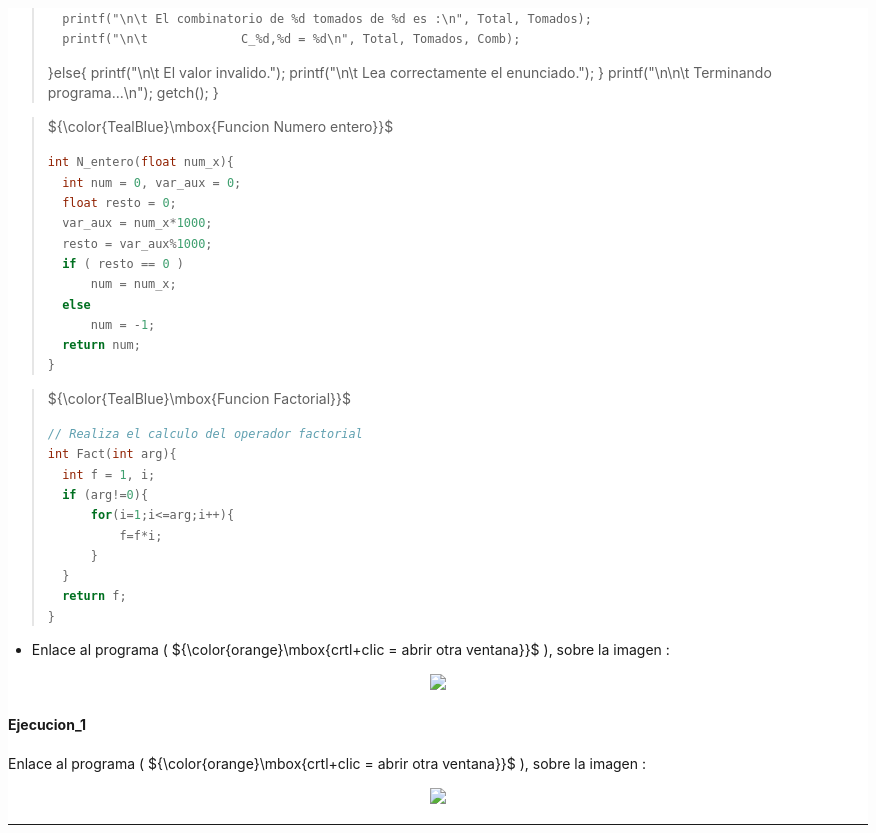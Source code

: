 >		printf("\n\t El combinatorio de %d tomados de %d es :\n", Total, Tomados);
>		printf("\n\t             C_%d,%d = %d\n", Total, Tomados, Comb);
>	}else{
>		printf("\n\t El valor invalido.");
>		printf("\n\t Lea correctamente el enunciado.");
>	}
>	printf("\n\n\t Terminando programa...\n");
>	getch();
>}
>```

>${\color{TealBlue}\mbox{Funcion Numero entero}}$
>
>```C
>int N_entero(float num_x){
>	int num = 0, var_aux = 0;
>	float resto = 0;
>	var_aux = num_x*1000;
>	resto = var_aux%1000;
>	if ( resto == 0 )
>		num = num_x;
>	else
>		num = -1;
>	return num;
>}
>```

>${\color{TealBlue}\mbox{Funcion Factorial}}$
>```C
>// Realiza el calculo del operador factorial
>int Fact(int arg){
>	int f = 1, i;
>	if (arg!=0){
>		for(i=1;i<=arg;i++){
>			f=f*i;
>		}
>	}
>	return f;
>}
>```

- Enlace al programa ( ${\color{orange}\mbox{crtl+clic = abrir otra ventana}}$ ), sobre la imagen :

<p align="center">
  <a href="https://github.com/Ruelas2022ETNumsa/Practica_7/blob/main/P7_E1/P7_E1_C.c" target="_blank"><img src="https://media.giphy.com/media/26tn33aiTi1jkl6H6/giphy.gif" width="300"/></a>
</p>

#### Ejecucion_1

Enlace al programa ( ${\color{orange}\mbox{crtl+clic = abrir otra ventana}}$ ), sobre la imagen :

<p align="center">
  <a href="https://www.youtube.com/watch?v=NUVR5CmU9FU" target="_blank"><img src="https://i.postimg.cc/gc8hRJcz/progmb.gif" width="300"/></a>
</p>

---